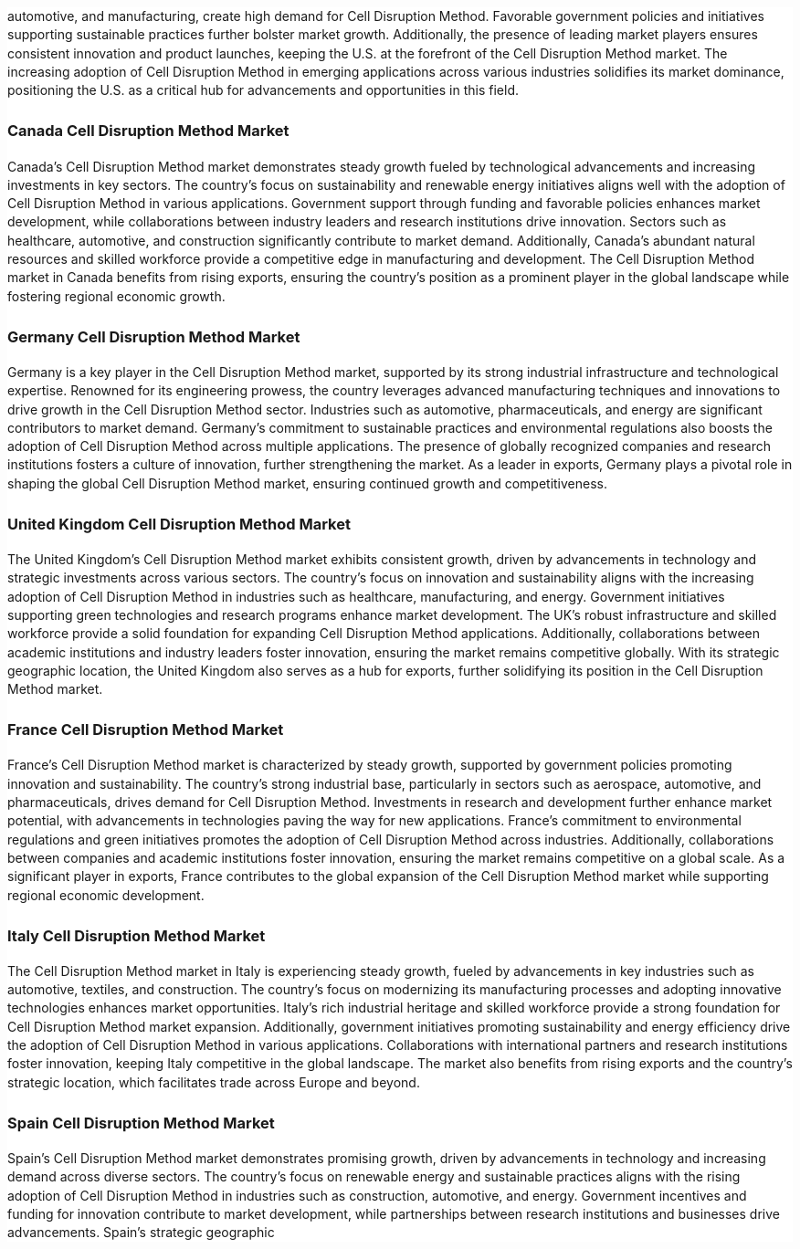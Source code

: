 automotive, and manufacturing, create high demand for Cell Disruption Method. Favorable government policies and initiatives supporting sustainable practices further bolster market growth. Additionally, the presence of leading market players ensures consistent innovation and product launches, keeping the U.S. at the forefront of the Cell Disruption Method market. The increasing adoption of Cell Disruption Method in emerging applications across various industries solidifies its market dominance, positioning the U.S. as a critical hub for advancements and opportunities in this field.</p><h3>Canada Cell Disruption Method Market</h3><p>Canada&rsquo;s Cell Disruption Method market demonstrates steady growth fueled by technological advancements and increasing investments in key sectors. The country&rsquo;s focus on sustainability and renewable energy initiatives aligns well with the adoption of Cell Disruption Method in various applications. Government support through funding and favorable policies enhances market development, while collaborations between industry leaders and research institutions drive innovation. Sectors such as healthcare, automotive, and construction significantly contribute to market demand. Additionally, Canada&rsquo;s abundant natural resources and skilled workforce provide a competitive edge in manufacturing and development. The Cell Disruption Method market in Canada benefits from rising exports, ensuring the country&rsquo;s position as a prominent player in the global landscape while fostering regional economic growth.</p><h3>Germany Cell Disruption Method Market</h3><p>Germany is a key player in the Cell Disruption Method market, supported by its strong industrial infrastructure and technological expertise. Renowned for its engineering prowess, the country leverages advanced manufacturing techniques and innovations to drive growth in the Cell Disruption Method sector. Industries such as automotive, pharmaceuticals, and energy are significant contributors to market demand. Germany&rsquo;s commitment to sustainable practices and environmental regulations also boosts the adoption of Cell Disruption Method across multiple applications. The presence of globally recognized companies and research institutions fosters a culture of innovation, further strengthening the market. As a leader in exports, Germany plays a pivotal role in shaping the global Cell Disruption Method market, ensuring continued growth and competitiveness.</p><h3>United Kingdom Cell Disruption Method Market</h3><p>The United Kingdom&rsquo;s Cell Disruption Method market exhibits consistent growth, driven by advancements in technology and strategic investments across various sectors. The country&rsquo;s focus on innovation and sustainability aligns with the increasing adoption of Cell Disruption Method in industries such as healthcare, manufacturing, and energy. Government initiatives supporting green technologies and research programs enhance market development. The UK&rsquo;s robust infrastructure and skilled workforce provide a solid foundation for expanding Cell Disruption Method applications. Additionally, collaborations between academic institutions and industry leaders foster innovation, ensuring the market remains competitive globally. With its strategic geographic location, the United Kingdom also serves as a hub for exports, further solidifying its position in the Cell Disruption Method market.</p><h3>France Cell Disruption Method Market</h3><p>France&rsquo;s Cell Disruption Method market is characterized by steady growth, supported by government policies promoting innovation and sustainability. The country&rsquo;s strong industrial base, particularly in sectors such as aerospace, automotive, and pharmaceuticals, drives demand for Cell Disruption Method. Investments in research and development further enhance market potential, with advancements in technologies paving the way for new applications. France&rsquo;s commitment to environmental regulations and green initiatives promotes the adoption of Cell Disruption Method across industries. Additionally, collaborations between companies and academic institutions foster innovation, ensuring the market remains competitive on a global scale. As a significant player in exports, France contributes to the global expansion of the Cell Disruption Method market while supporting regional economic development.</p><h3>Italy Cell Disruption Method Market</h3><p>The Cell Disruption Method market in Italy is experiencing steady growth, fueled by advancements in key industries such as automotive, textiles, and construction. The country&rsquo;s focus on modernizing its manufacturing processes and adopting innovative technologies enhances market opportunities. Italy&rsquo;s rich industrial heritage and skilled workforce provide a strong foundation for Cell Disruption Method market expansion. Additionally, government initiatives promoting sustainability and energy efficiency drive the adoption of Cell Disruption Method in various applications. Collaborations with international partners and research institutions foster innovation, keeping Italy competitive in the global landscape. The market also benefits from rising exports and the country&rsquo;s strategic location, which facilitates trade across Europe and beyond.</p><h3>Spain Cell Disruption Method Market</h3><p>Spain&rsquo;s Cell Disruption Method market demonstrates promising growth, driven by advancements in technology and increasing demand across diverse sectors. The country&rsquo;s focus on renewable energy and sustainable practices aligns with the rising adoption of Cell Disruption Method in industries such as construction, automotive, and energy. Government incentives and funding for innovation contribute to market development, while partnerships between research institutions and businesses drive advancements. Spain&rsquo;s strategic geographic